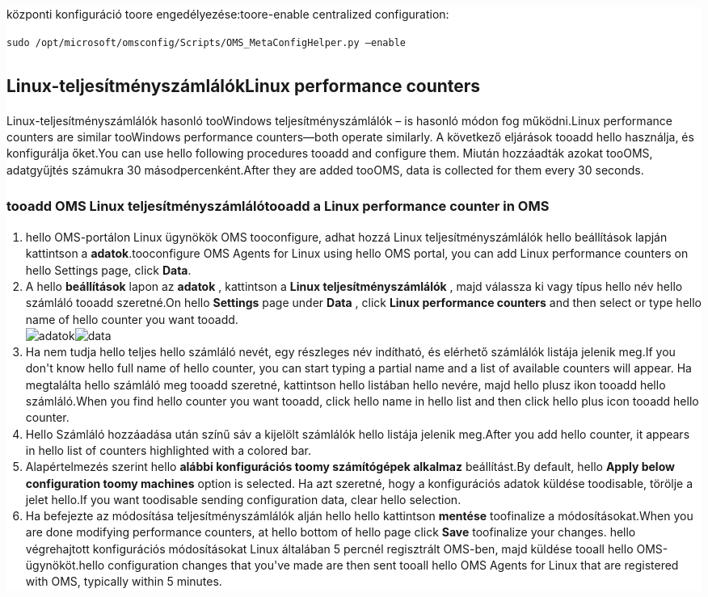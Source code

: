 <span data-ttu-id="a67a3-249">központi konfiguráció toore engedélyezése:</span><span class="sxs-lookup"><span data-stu-id="a67a3-249">toore-enable centralized configuration:</span></span>

```
sudo /opt/microsoft/omsconfig/Scripts/OMS_MetaConfigHelper.py –enable
```

## <a name="linux-performance-counters"></a><span data-ttu-id="a67a3-250">Linux-teljesítményszámlálók</span><span class="sxs-lookup"><span data-stu-id="a67a3-250">Linux performance counters</span></span>
<span data-ttu-id="a67a3-251">Linux-teljesítményszámlálók hasonló tooWindows teljesítményszámlálók – is hasonló módon fog működni.</span><span class="sxs-lookup"><span data-stu-id="a67a3-251">Linux performance counters are similar tooWindows performance counters—both operate similarly.</span></span> <span data-ttu-id="a67a3-252">A következő eljárások tooadd hello használja, és konfigurálja őket.</span><span class="sxs-lookup"><span data-stu-id="a67a3-252">You can use hello following procedures tooadd and configure them.</span></span> <span data-ttu-id="a67a3-253">Miután hozzáadták azokat tooOMS, adatgyűjtés számukra 30 másodpercenként.</span><span class="sxs-lookup"><span data-stu-id="a67a3-253">After they are added tooOMS, data is collected for them every 30 seconds.</span></span>

### <a name="tooadd-a-linux-performance-counter-in-oms"></a><span data-ttu-id="a67a3-254">tooadd OMS Linux teljesítményszámláló</span><span class="sxs-lookup"><span data-stu-id="a67a3-254">tooadd a Linux performance counter in OMS</span></span>
1. <span data-ttu-id="a67a3-255">hello OMS-portálon Linux ügynökök OMS tooconfigure, adhat hozzá Linux teljesítményszámlálók hello beállítások lapján kattintson a **adatok**.</span><span class="sxs-lookup"><span data-stu-id="a67a3-255">tooconfigure OMS Agents for Linux using hello OMS portal, you can add Linux performance counters on hello Settings page, click **Data**.</span></span>  
2. <span data-ttu-id="a67a3-256">A hello **beállítások** lapon az **adatok** , kattintson a **Linux teljesítményszámlálók** , majd válassza ki vagy típus hello név hello számláló tooadd szeretné.</span><span class="sxs-lookup"><span data-stu-id="a67a3-256">On hello **Settings** page under **Data** , click **Linux performance counters** and then select or type hello name of hello counter you want tooadd.</span></span>  
    <span data-ttu-id="a67a3-257">![adatok](./media/log-analytics-linux-agents/oms-settings-data01.png)</span><span class="sxs-lookup"><span data-stu-id="a67a3-257">![data](./media/log-analytics-linux-agents/oms-settings-data01.png)</span></span>
3. <span data-ttu-id="a67a3-258">Ha nem tudja hello teljes hello számláló nevét, egy részleges név indítható, és elérhető számlálók listája jelenik meg.</span><span class="sxs-lookup"><span data-stu-id="a67a3-258">If you don't know hello full name of hello counter, you can start typing a partial name and a list of available counters will appear.</span></span> <span data-ttu-id="a67a3-259">Ha megtalálta hello számláló meg tooadd szeretné, kattintson hello listában hello nevére, majd hello plusz ikon tooadd hello számláló.</span><span class="sxs-lookup"><span data-stu-id="a67a3-259">When you find hello counter you want tooadd, click hello name in hello list and then click hello plus icon tooadd hello counter.</span></span>
4. <span data-ttu-id="a67a3-260">Hello Számláló hozzáadása után színű sáv a kijelölt számlálók hello listája jelenik meg.</span><span class="sxs-lookup"><span data-stu-id="a67a3-260">After you add hello counter, it appears in hello list of counters highlighted with a colored bar.</span></span>
5. <span data-ttu-id="a67a3-261">Alapértelmezés szerint hello **alábbi konfigurációs toomy számítógépek alkalmaz** beállítást.</span><span class="sxs-lookup"><span data-stu-id="a67a3-261">By default, hello **Apply below configuration toomy machines** option is selected.</span></span> <span data-ttu-id="a67a3-262">Ha azt szeretné, hogy a konfigurációs adatok küldése toodisable, törölje a jelet hello.</span><span class="sxs-lookup"><span data-stu-id="a67a3-262">If you want toodisable sending configuration data, clear hello selection.</span></span>
6. <span data-ttu-id="a67a3-263">Ha befejezte az módosítása teljesítményszámlálók alján hello hello kattintson **mentése** toofinalize a módosításokat.</span><span class="sxs-lookup"><span data-stu-id="a67a3-263">When you are done modifying performance counters, at hello bottom of hello page click **Save** toofinalize your changes.</span></span> <span data-ttu-id="a67a3-264">hello végrehajtott konfigurációs módosításokat Linux általában 5 percnél regisztrált OMS-ben, majd küldése tooall hello OMS-ügynököt.</span><span class="sxs-lookup"><span data-stu-id="a67a3-264">hello configuration changes that you've made are then sent tooall hello OMS Agents for Linux that are registered with OMS, typically within 5 minutes.</span></span>
